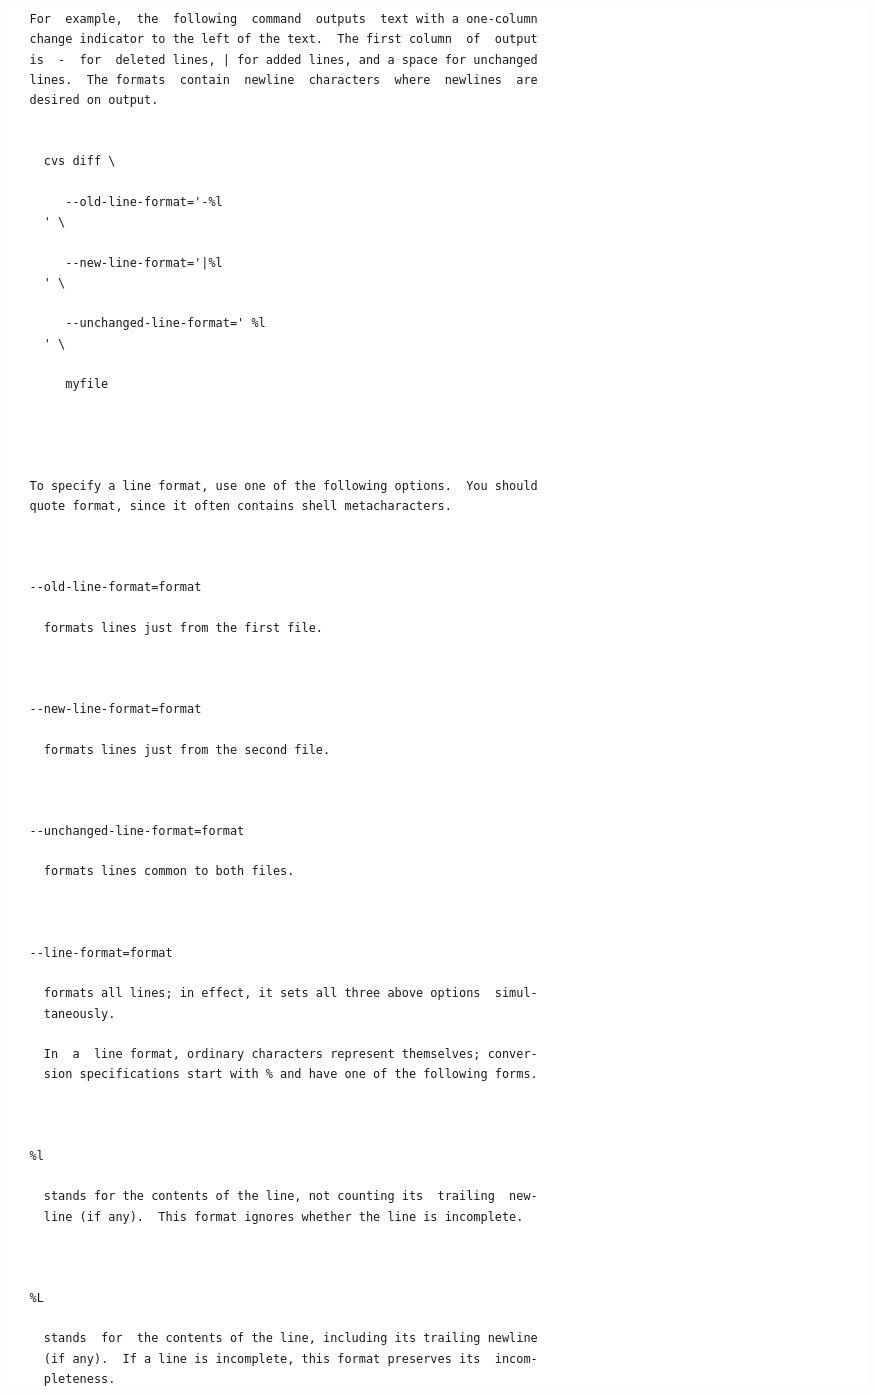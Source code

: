        For  example,  the  following  command  outputs  text with a one-column
       change indicator to the left of the text.  The first column  of  output
       is  -  for  deleted lines, | for added lines, and a space for unchanged
       lines.  The formats  contain  newline  characters  where  newlines  are
       desired on output.


         cvs diff \

            --old-line-format='-%l
         ' \

            --new-line-format='|%l
         ' \

            --unchanged-line-format=' %l
         ' \

            myfile




       To specify a line format, use one of the following options.  You should
       quote format, since it often contains shell metacharacters.



       --old-line-format=format

         formats lines just from the first file.



       --new-line-format=format

         formats lines just from the second file.



       --unchanged-line-format=format

         formats lines common to both files.



       --line-format=format

         formats all lines; in effect, it sets all three above options  simul-
         taneously.

         In  a  line format, ordinary characters represent themselves; conver-
         sion specifications start with % and have one of the following forms.



       %l

         stands for the contents of the line, not counting its  trailing  new-
         line (if any).  This format ignores whether the line is incomplete.



       %L

         stands  for  the contents of the line, including its trailing newline
         (if any).  If a line is incomplete, this format preserves its  incom-
         pleteness.
